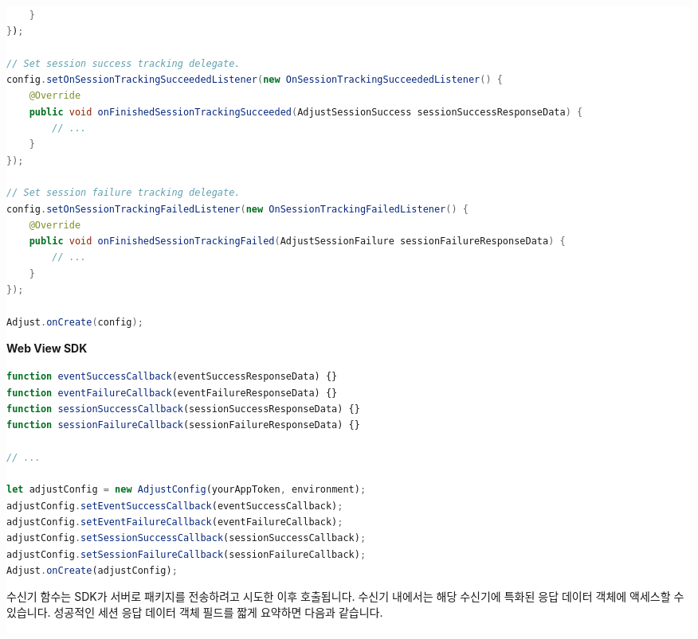 ```java
    }
});

// Set session success tracking delegate.
config.setOnSessionTrackingSucceededListener(new OnSessionTrackingSucceededListener() {
    @Override
    public void onFinishedSessionTrackingSucceeded(AdjustSessionSuccess sessionSuccessResponseData) {
        // ...
    }
});

// Set session failure tracking delegate.
config.setOnSessionTrackingFailedListener(new OnSessionTrackingFailedListener() {
    @Override
    public void onFinishedSessionTrackingFailed(AdjustSessionFailure sessionFailureResponseData) {
        // ...
    }
});

Adjust.onCreate(config);
```
</td>
</tr>
<tr>
<td>
<b>Web View SDK</b>
</td>
</tr>
<tr>
<td>

```js
function eventSuccessCallback(eventSuccessResponseData) {}
function eventFailureCallback(eventFailureResponseData) {}
function sessionSuccessCallback(sessionSuccessResponseData) {}
function sessionFailureCallback(sessionFailureResponseData) {}

// ...

let adjustConfig = new AdjustConfig(yourAppToken, environment);
adjustConfig.setEventSuccessCallback(eventSuccessCallback);
adjustConfig.setEventFailureCallback(eventFailureCallback);
adjustConfig.setSessionSuccessCallback(sessionSuccessCallback);
adjustConfig.setSessionFailureCallback(sessionFailureCallback);
Adjust.onCreate(adjustConfig);
```
</td>
</tr>
<table>

수신기 함수는 SDK가 서버로 패키지를 전송하려고 시도한 이후 호출됩니다. 수신기 내에서는 해당 수신기에 특화된 응답 데이터 객체에 액세스할 수 있습니다. 성공적인 세션 응답 데이터 객체 필드를 짧게 요약하면 다음과 같습니다.
